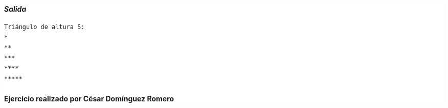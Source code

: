 ***Salida***

```bash
Triángulo de altura 5: 
* 
** 
*** 
**** 
***** 
```

#### Ejercicio realizado por César Domínguez Romero 
